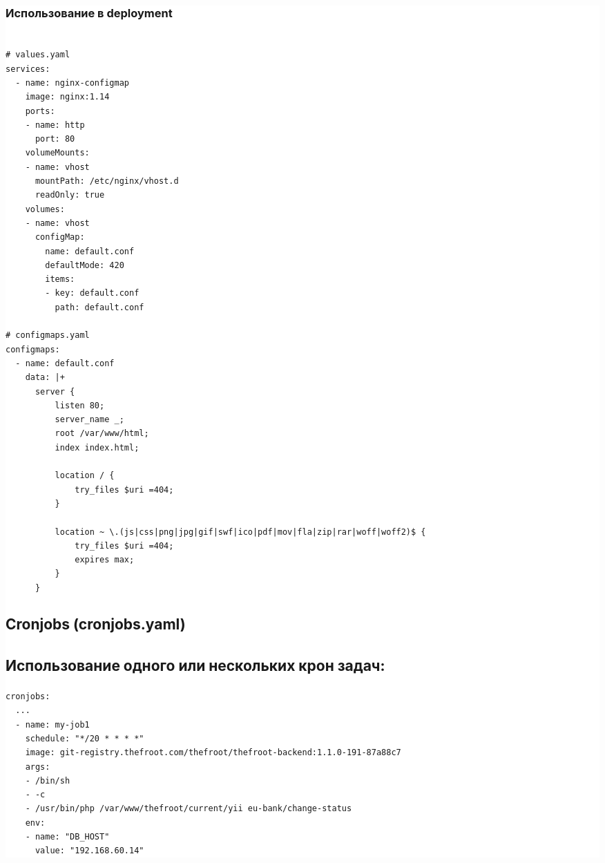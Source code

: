 ### Использование в deployment
```

# values.yaml
services:
  - name: nginx-configmap
    image: nginx:1.14
    ports:
    - name: http
      port: 80
    volumeMounts:
    - name: vhost
      mountPath: /etc/nginx/vhost.d
      readOnly: true
    volumes:
    - name: vhost
      configMap:
        name: default.conf
        defaultMode: 420
        items:
        - key: default.conf
          path: default.conf

# configmaps.yaml
configmaps:
  - name: default.conf
    data: |+
      server {
          listen 80;
          server_name _;
          root /var/www/html;
          index index.html;

          location / {
              try_files $uri =404;
          }
          
          location ~ \.(js|css|png|jpg|gif|swf|ico|pdf|mov|fla|zip|rar|woff|woff2)$ {
              try_files $uri =404;
              expires max;
          }
      }

```

Cronjobs (cronjobs.yaml)
--------------

## Использование одного или нескольких крон задач:

```
cronjobs:
  ...
  - name: my-job1
    schedule: "*/20 * * * *"
    image: git-registry.thefroot.com/thefroot/thefroot-backend:1.1.0-191-87a88c7
    args:
    - /bin/sh
    - -c
    - /usr/bin/php /var/www/thefroot/current/yii eu-bank/change-status
    env:
    - name: "DB_HOST"
      value: "192.168.60.14"
```